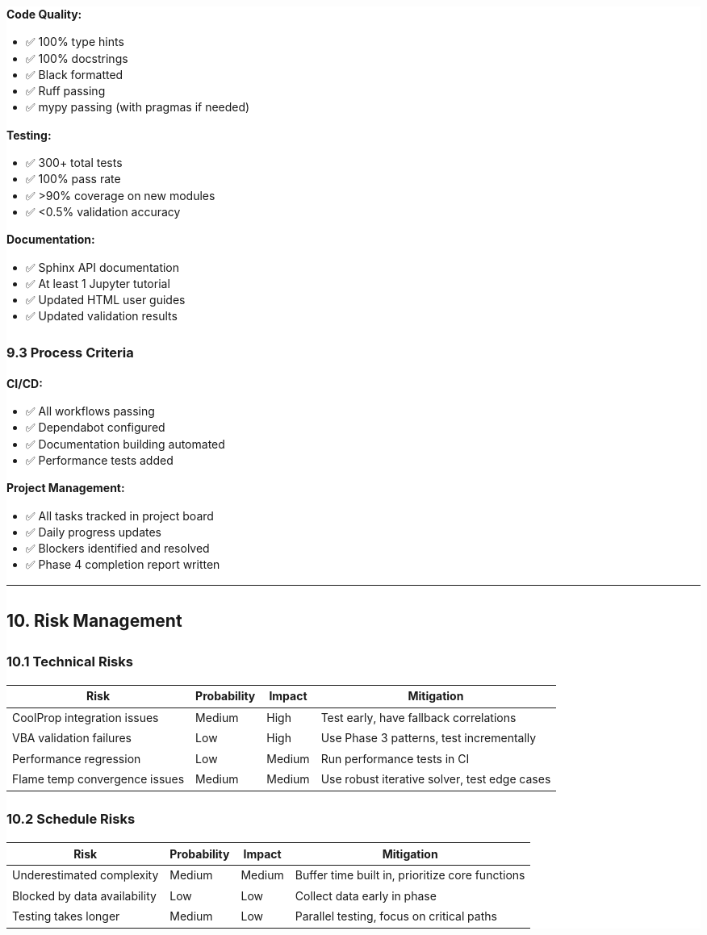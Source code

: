 **Code Quality:**
- ✅ 100% type hints
- ✅ 100% docstrings
- ✅ Black formatted
- ✅ Ruff passing
- ✅ mypy passing (with pragmas if needed)

**Testing:**
- ✅ 300+ total tests
- ✅ 100% pass rate
- ✅ >90% coverage on new modules
- ✅ <0.5% validation accuracy

**Documentation:**
- ✅ Sphinx API documentation
- ✅ At least 1 Jupyter tutorial
- ✅ Updated HTML user guides
- ✅ Updated validation results

### 9.3 Process Criteria

**CI/CD:**
- ✅ All workflows passing
- ✅ Dependabot configured
- ✅ Documentation building automated
- ✅ Performance tests added

**Project Management:**
- ✅ All tasks tracked in project board
- ✅ Daily progress updates
- ✅ Blockers identified and resolved
- ✅ Phase 4 completion report written

---

## 10. Risk Management

### 10.1 Technical Risks

| Risk | Probability | Impact | Mitigation |
|------|------------|--------|------------|
| CoolProp integration issues | Medium | High | Test early, have fallback correlations |
| VBA validation failures | Low | High | Use Phase 3 patterns, test incrementally |
| Performance regression | Low | Medium | Run performance tests in CI |
| Flame temp convergence issues | Medium | Medium | Use robust iterative solver, test edge cases |

### 10.2 Schedule Risks

| Risk | Probability | Impact | Mitigation |
|------|------------|--------|------------|
| Underestimated complexity | Medium | Medium | Buffer time built in, prioritize core functions |
| Blocked by data availability | Low | Low | Collect data early in phase |
| Testing takes longer | Medium | Low | Parallel testing, focus on critical paths |
